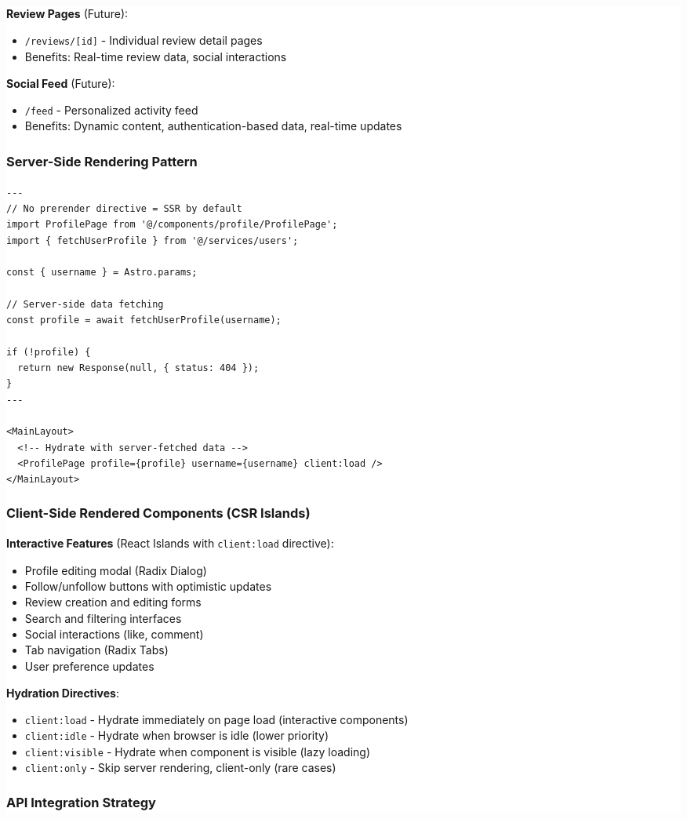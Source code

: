 **Review Pages** (Future):

- `/reviews/[id]` - Individual review detail pages
- Benefits: Real-time review data, social interactions

**Social Feed** (Future):

- `/feed` - Personalized activity feed
- Benefits: Dynamic content, authentication-based data, real-time updates

### Server-Side Rendering Pattern

```astro
---
// No prerender directive = SSR by default
import ProfilePage from '@/components/profile/ProfilePage';
import { fetchUserProfile } from '@/services/users';

const { username } = Astro.params;

// Server-side data fetching
const profile = await fetchUserProfile(username);

if (!profile) {
  return new Response(null, { status: 404 });
}
---

<MainLayout>
  <!-- Hydrate with server-fetched data -->
  <ProfilePage profile={profile} username={username} client:load />
</MainLayout>
```

### Client-Side Rendered Components (CSR Islands)

**Interactive Features** (React Islands with `client:load` directive):

- Profile editing modal (Radix Dialog)
- Follow/unfollow buttons with optimistic updates
- Review creation and editing forms
- Search and filtering interfaces
- Social interactions (like, comment)
- Tab navigation (Radix Tabs)
- User preference updates

**Hydration Directives**:

- `client:load` - Hydrate immediately on page load (interactive components)
- `client:idle` - Hydrate when browser is idle (lower priority)
- `client:visible` - Hydrate when component is visible (lazy loading)
- `client:only` - Skip server rendering, client-only (rare cases)

### API Integration Strategy
